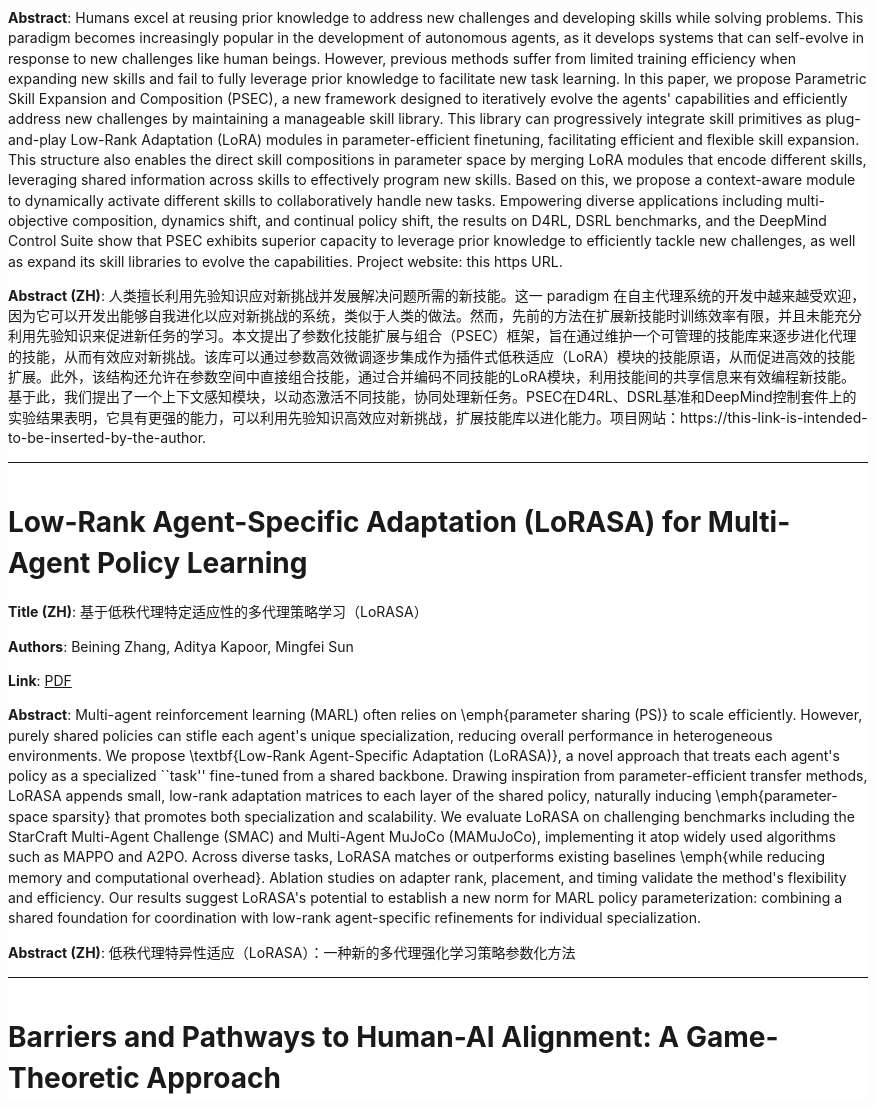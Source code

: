 **Abstract**: Humans excel at reusing prior knowledge to address new challenges and developing skills while solving problems. This paradigm becomes increasingly popular in the development of autonomous agents, as it develops systems that can self-evolve in response to new challenges like human beings. However, previous methods suffer from limited training efficiency when expanding new skills and fail to fully leverage prior knowledge to facilitate new task learning. In this paper, we propose Parametric Skill Expansion and Composition (PSEC), a new framework designed to iteratively evolve the agents' capabilities and efficiently address new challenges by maintaining a manageable skill library. This library can progressively integrate skill primitives as plug-and-play Low-Rank Adaptation (LoRA) modules in parameter-efficient finetuning, facilitating efficient and flexible skill expansion. This structure also enables the direct skill compositions in parameter space by merging LoRA modules that encode different skills, leveraging shared information across skills to effectively program new skills. Based on this, we propose a context-aware module to dynamically activate different skills to collaboratively handle new tasks. Empowering diverse applications including multi-objective composition, dynamics shift, and continual policy shift, the results on D4RL, DSRL benchmarks, and the DeepMind Control Suite show that PSEC exhibits superior capacity to leverage prior knowledge to efficiently tackle new challenges, as well as expand its skill libraries to evolve the capabilities. Project website: this https URL. 

**Abstract (ZH)**: 人类擅长利用先验知识应对新挑战并发展解决问题所需的新技能。这一 paradigm 在自主代理系统的开发中越来越受欢迎，因为它可以开发出能够自我进化以应对新挑战的系统，类似于人类的做法。然而，先前的方法在扩展新技能时训练效率有限，并且未能充分利用先验知识来促进新任务的学习。本文提出了参数化技能扩展与组合（PSEC）框架，旨在通过维护一个可管理的技能库来逐步进化代理的技能，从而有效应对新挑战。该库可以通过参数高效微调逐步集成作为插件式低秩适应（LoRA）模块的技能原语，从而促进高效的技能扩展。此外，该结构还允许在参数空间中直接组合技能，通过合并编码不同技能的LoRA模块，利用技能间的共享信息来有效编程新技能。基于此，我们提出了一个上下文感知模块，以动态激活不同技能，协同处理新任务。PSEC在D4RL、DSRL基准和DeepMind控制套件上的实验结果表明，它具有更强的能力，可以利用先验知识高效应对新挑战，扩展技能库以进化能力。项目网站：https://this-link-is-intended-to-be-inserted-by-the-author. 

---
# Low-Rank Agent-Specific Adaptation (LoRASA) for Multi-Agent Policy Learning 

**Title (ZH)**: 基于低秩代理特定适应性的多代理策略学习（LoRASA） 

**Authors**: Beining Zhang, Aditya Kapoor, Mingfei Sun  

**Link**: [PDF](https://arxiv.org/pdf/2502.05573)  

**Abstract**: Multi-agent reinforcement learning (MARL) often relies on \emph{parameter sharing (PS)} to scale efficiently. However, purely shared policies can stifle each agent's unique specialization, reducing overall performance in heterogeneous environments. We propose \textbf{Low-Rank Agent-Specific Adaptation (LoRASA)}, a novel approach that treats each agent's policy as a specialized ``task'' fine-tuned from a shared backbone. Drawing inspiration from parameter-efficient transfer methods, LoRASA appends small, low-rank adaptation matrices to each layer of the shared policy, naturally inducing \emph{parameter-space sparsity} that promotes both specialization and scalability. We evaluate LoRASA on challenging benchmarks including the StarCraft Multi-Agent Challenge (SMAC) and Multi-Agent MuJoCo (MAMuJoCo), implementing it atop widely used algorithms such as MAPPO and A2PO. Across diverse tasks, LoRASA matches or outperforms existing baselines \emph{while reducing memory and computational overhead}. Ablation studies on adapter rank, placement, and timing validate the method's flexibility and efficiency. Our results suggest LoRASA's potential to establish a new norm for MARL policy parameterization: combining a shared foundation for coordination with low-rank agent-specific refinements for individual specialization. 

**Abstract (ZH)**: 低秩代理特异性适应（LoRASA）：一种新的多代理强化学习策略参数化方法 

---
# Barriers and Pathways to Human-AI Alignment: A Game-Theoretic Approach 
